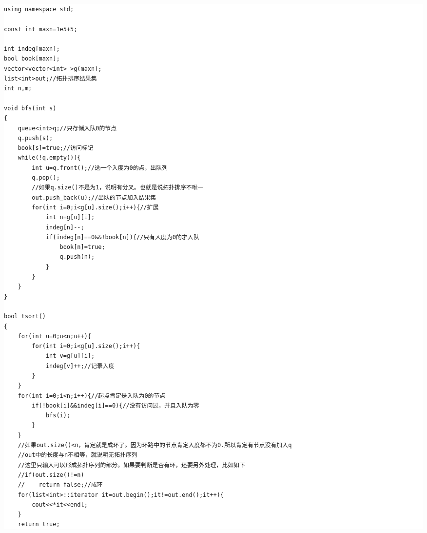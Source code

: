     using namespace std;
     
    const int maxn=1e5+5;
     
    int indeg[maxn];
    bool book[maxn];
    vector<vector<int> >g(maxn);
    list<int>out;//拓扑排序结果集
    int n,m;
     
    void bfs(int s)
    {
        queue<int>q;//只存储入队0的节点
        q.push(s);
        book[s]=true;//访问标记
        while(!q.empty()){
            int u=q.front();//选一个入度为0的点，出队列
            q.pop();
            //如果q.size()不是为1，说明有分叉。也就是说拓扑排序不唯一
            out.push_back(u);//出队的节点加入结果集
            for(int i=0;i<g[u].size();i++){//扩展
                int n=g[u][i];
                indeg[n]--;
                if(indeg[n]==0&&!book[n]){//只有入度为0的才入队
                    book[n]=true;
                    q.push(n);
                }
            }
        }
    }
     
    bool tsort()
    {
        for(int u=0;u<n;u++){
            for(int i=0;i<g[u].size();i++){
                int v=g[u][i];
                indeg[v]++;//记录入度
            }
        }
        for(int i=0;i<n;i++){//起点肯定是入队为0的节点
            if(!book[i]&&indeg[i]==0){//没有访问过，并且入队为零
                bfs(i);
            }
        }
        //如果out.size()<n，肯定就是成环了。因为环路中的节点肯定入度都不为0.所以肯定有节点没有加入q
        //out中的长度与n不相等，就说明无拓扑序列
        //这里只输入可以形成拓扑序列的部分。如果要判断是否有环，还要另外处理，比如如下
        //if(out.size()!=n)
        //    return false;//成环
        for(list<int>::iterator it=out.begin();it!=out.end();it++){
            cout<<*it<<endl;
        }
        return true;
    
